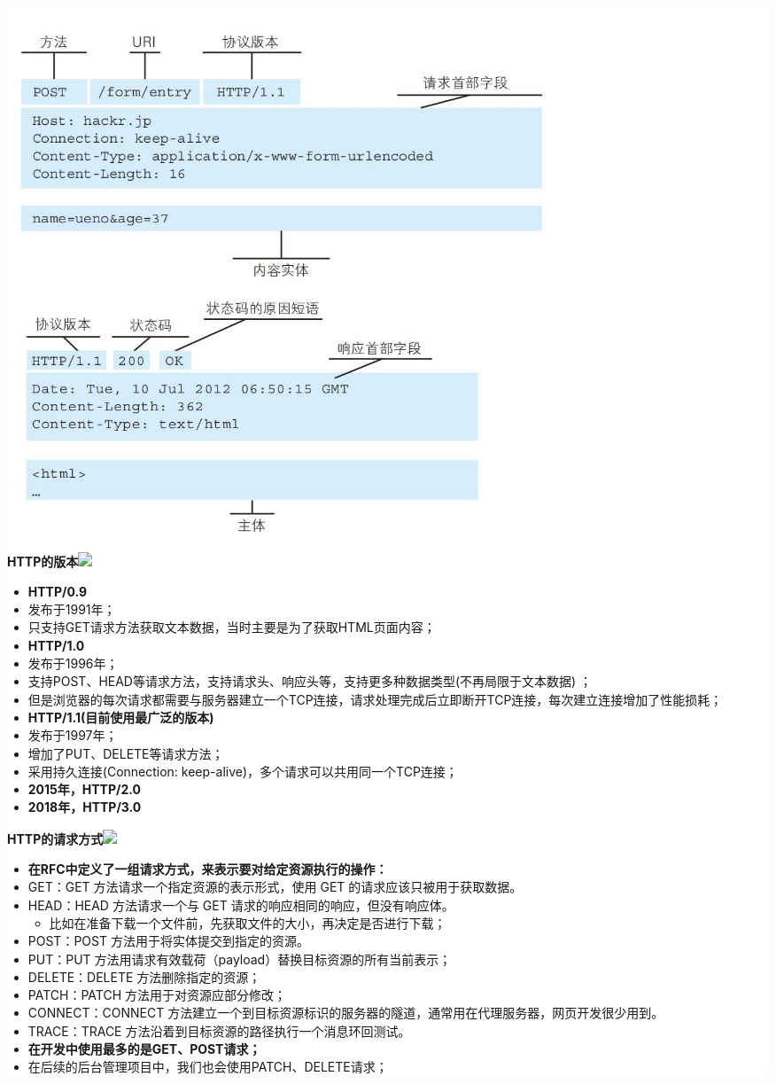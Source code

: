 ![](image/Aspose.Words.ac0b514d-de16-41e5-ac75-7a7fe37566a4.020.jpeg) ![](image/Aspose.Words.ac0b514d-de16-41e5-ac75-7a7fe37566a4.021.jpeg)

**HTTP的版本![](image/Aspose.Words.ac0b514d-de16-41e5-ac75-7a7fe37566a4.013.png)**

- **HTTP/0.9** 
- 发布于1991年；
- 只支持GET请求方法获取文本数据，当时主要是为了获取HTML页面内容；
- **HTTP/1.0** 
- 发布于1996年；
- 支持POST、HEAD等请求方法，支持请求头、响应头等，支持更多种数据类型(不再局限于文本数据) ；
- 但是浏览器的每次请求都需要与服务器建立一个TCP连接，请求处理完成后立即断开TCP连接，每次建立连接增加了性能损耗；
- **HTTP/1.1(目前使用最广泛的版本)** 
- 发布于1997年；
- 增加了PUT、DELETE等请求方法；
- 采用持久连接(Connection: keep-alive)，多个请求可以共用同一个TCP连接；
- **2015年，HTTP/2.0**
- **2018年，HTTP/3.0**


**HTTP的请求方式![](image/Aspose.Words.ac0b514d-de16-41e5-ac75-7a7fe37566a4.013.png)**

- **在RFC中定义了一组请求方式，来表示要对给定资源执行的操作：**
- GET：GET 方法请求一个指定资源的表示形式，使用 GET 的请求应该只被用于获取数据。
- HEAD：HEAD 方法请求一个与 GET 请求的响应相同的响应，但没有响应体。
  - 比如在准备下载一个文件前，先获取文件的大小，再决定是否进行下载；
- POST：POST 方法用于将实体提交到指定的资源。
- PUT：PUT 方法用请求有效载荷（payload）替换目标资源的所有当前表示；
- DELETE：DELETE 方法删除指定的资源；
- PATCH：PATCH 方法用于对资源应部分修改；
- CONNECT：CONNECT  方法建立一个到目标资源标识的服务器的隧道，通常用在代理服务器，网页开发很少用到。
- TRACE：TRACE 方法沿着到目标资源的路径执行一个消息环回测试。
- **在开发中使用最多的是GET、POST请求；**
- 在后续的后台管理项目中，我们也会使用PATCH、DELETE请求；
